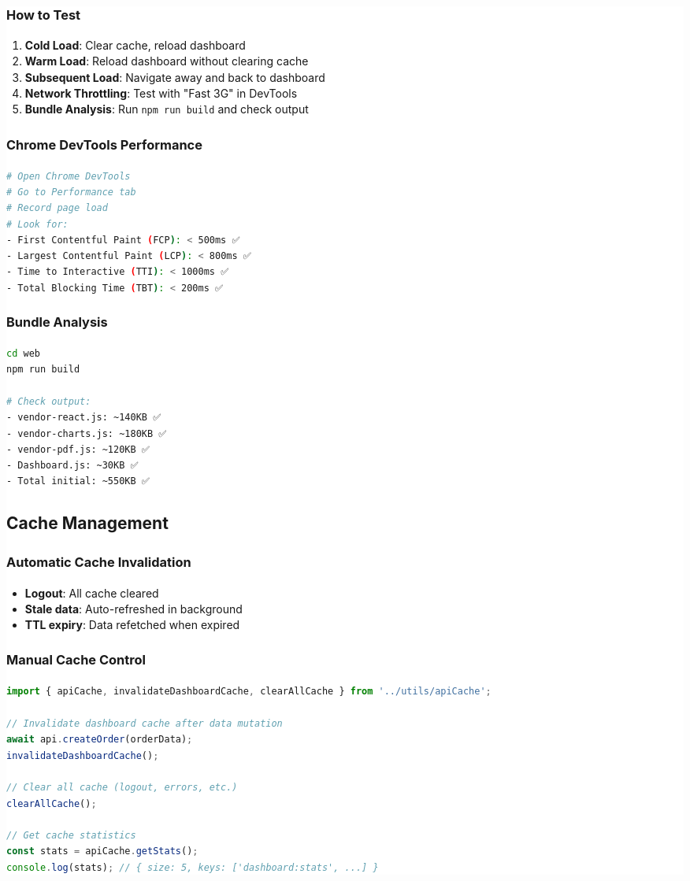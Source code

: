 ### How to Test
1. **Cold Load**: Clear cache, reload dashboard
2. **Warm Load**: Reload dashboard without clearing cache
3. **Subsequent Load**: Navigate away and back to dashboard
4. **Network Throttling**: Test with "Fast 3G" in DevTools
5. **Bundle Analysis**: Run `npm run build` and check output

### Chrome DevTools Performance
```bash
# Open Chrome DevTools
# Go to Performance tab
# Record page load
# Look for:
- First Contentful Paint (FCP): < 500ms ✅
- Largest Contentful Paint (LCP): < 800ms ✅
- Time to Interactive (TTI): < 1000ms ✅
- Total Blocking Time (TBT): < 200ms ✅
```

### Bundle Analysis
```bash
cd web
npm run build

# Check output:
- vendor-react.js: ~140KB ✅
- vendor-charts.js: ~180KB ✅
- vendor-pdf.js: ~120KB ✅
- Dashboard.js: ~30KB ✅
- Total initial: ~550KB ✅
```

## Cache Management

### Automatic Cache Invalidation
- **Logout**: All cache cleared
- **Stale data**: Auto-refreshed in background
- **TTL expiry**: Data refetched when expired

### Manual Cache Control
```typescript
import { apiCache, invalidateDashboardCache, clearAllCache } from '../utils/apiCache';

// Invalidate dashboard cache after data mutation
await api.createOrder(orderData);
invalidateDashboardCache();

// Clear all cache (logout, errors, etc.)
clearAllCache();

// Get cache statistics
const stats = apiCache.getStats();
console.log(stats); // { size: 5, keys: ['dashboard:stats', ...] }
```
